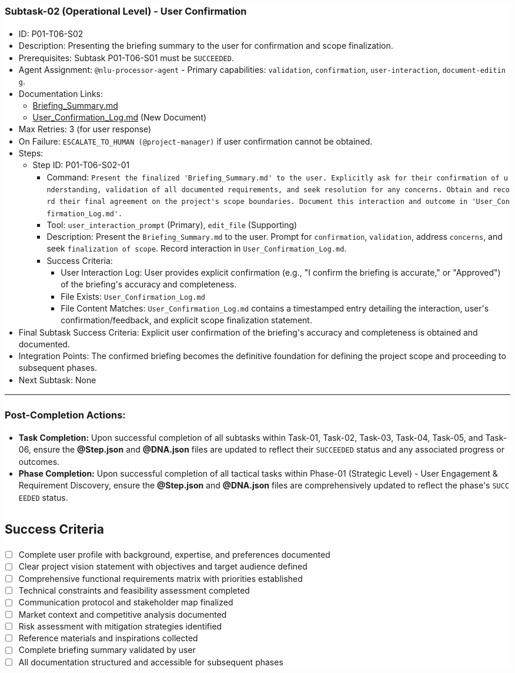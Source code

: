 ### Subtask-02 (Operational Level) - User Confirmation
- ID: P01-T06-S02
- Description: Presenting the briefing summary to the user for confirmation and scope finalization.
- Prerequisites: Subtask P01-T06-S01 must be `SUCCEEDED`.
- Agent Assignment: `@nlu-processor-agent` - Primary capabilities: `validation`, `confirmation`, `user-interaction`, `document-editing`.
- Documentation Links:
  - [Briefing_Summary.md](mdc:01_Machine/04_Documentation/Doc/Phase_1_Initial_User_Input/Briefing_Summary.md)
  - [User_Confirmation_Log.md](mdc:01_Machine/04_Documentation/Doc/Phase_1_Initial_User_Input/User_Confirmation_Log.md) (New Document)
- Max Retries: 3 (for user response)
- On Failure: `ESCALATE_TO_HUMAN (@project-manager)` if user confirmation cannot be obtained.
- Steps:
    - Step ID: P01-T06-S02-01
      - Command: `Present the finalized 'Briefing_Summary.md' to the user. Explicitly ask for their confirmation of understanding, validation of all documented requirements, and seek resolution for any concerns. Obtain and record their final agreement on the project's scope boundaries. Document this interaction and outcome in 'User_Confirmation_Log.md'.`
      - Tool: `user_interaction_prompt` (Primary), `edit_file` (Supporting)
      - Description: Present the `Briefing_Summary.md` to the user. Prompt for `confirmation`, `validation`, address `concerns`, and seek `finalization of scope`. Record interaction in `User_Confirmation_Log.md`.
      - Success Criteria:
          - User Interaction Log: User provides explicit confirmation (e.g., "I confirm the briefing is accurate," or "Approved") of the briefing's accuracy and completeness.
          - File Exists: `User_Confirmation_Log.md`
          - File Content Matches: `User_Confirmation_Log.md` contains a timestamped entry detailing the interaction, user's confirmation/feedback, and explicit scope finalization statement.
- Final Subtask Success Criteria: Explicit user confirmation of the briefing's accuracy and completeness is obtained and documented.
- Integration Points: The confirmed briefing becomes the definitive foundation for defining the project scope and proceeding to subsequent phases.
- Next Subtask: None

---
### Post-Completion Actions:
- **Task Completion:** Upon successful completion of all subtasks within Task-01, Task-02, Task-03, Task-04, Task-05, and Task-06, ensure the **@Step.json** and **@DNA.json** files are updated to reflect their `SUCCEEDED` status and any associated progress or outcomes.
- **Phase Completion:** Upon successful completion of all tactical tasks within Phase-01 (Strategic Level) - User Engagement & Requirement Discovery, ensure the **@Step.json** and **@DNA.json** files are comprehensively updated to reflect the phase's `SUCCEEDED` status.

## Success Criteria
- [ ] Complete user profile with background, expertise, and preferences documented
- [ ] Clear project vision statement with objectives and target audience defined
- [ ] Comprehensive functional requirements matrix with priorities established
- [ ] Technical constraints and feasibility assessment completed
- [ ] Communication protocol and stakeholder map finalized
- [ ] Market context and competitive analysis documented
- [ ] Risk assessment with mitigation strategies identified
- [ ] Reference materials and inspirations collected
- [ ] Complete briefing summary validated by user
- [ ] All documentation structured and accessible for subsequent phases
